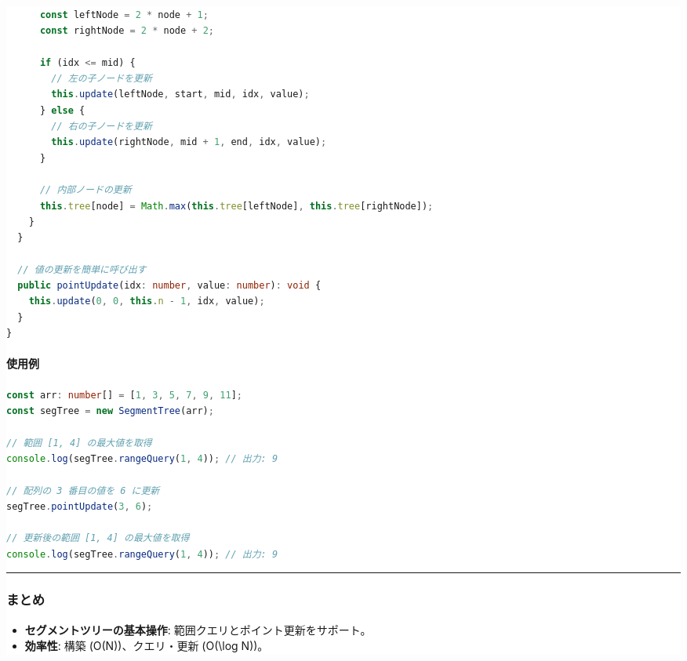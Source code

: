```typescript
      const leftNode = 2 * node + 1;
      const rightNode = 2 * node + 2;

      if (idx <= mid) {
        // 左の子ノードを更新
        this.update(leftNode, start, mid, idx, value);
      } else {
        // 右の子ノードを更新
        this.update(rightNode, mid + 1, end, idx, value);
      }

      // 内部ノードの更新
      this.tree[node] = Math.max(this.tree[leftNode], this.tree[rightNode]);
    }
  }

  // 値の更新を簡単に呼び出す
  public pointUpdate(idx: number, value: number): void {
    this.update(0, 0, this.n - 1, idx, value);
  }
}
```

#### **使用例**
```typescript
const arr: number[] = [1, 3, 5, 7, 9, 11];
const segTree = new SegmentTree(arr);

// 範囲 [1, 4] の最大値を取得
console.log(segTree.rangeQuery(1, 4)); // 出力: 9

// 配列の 3 番目の値を 6 に更新
segTree.pointUpdate(3, 6);

// 更新後の範囲 [1, 4] の最大値を取得
console.log(segTree.rangeQuery(1, 4)); // 出力: 9
```

---

### **まとめ**
- **セグメントツリーの基本操作**: 範囲クエリとポイント更新をサポート。
- **効率性**: 構築 \(O(N)\)、クエリ・更新 \(O(\log N)\)。
